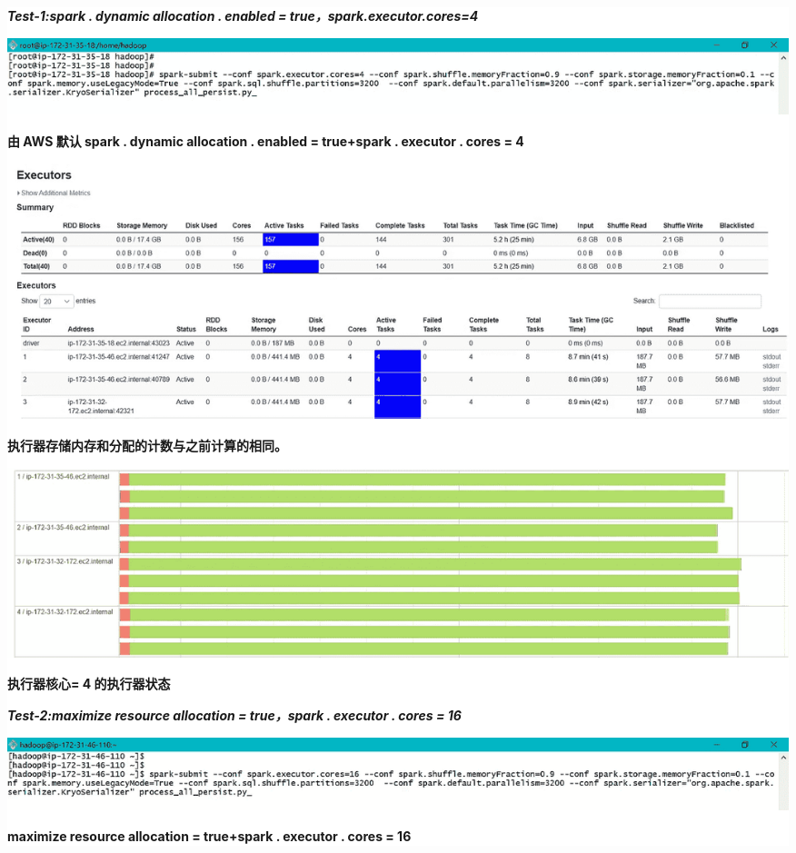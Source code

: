 ***Test-1:spark . dynamic allocation . enabled = true，spark.executor.cores=4***

![](img/26a5cbd0c7db0c2439fb3c753a9a3be5.png)

**由 AWS 默认 spark . dynamic allocation . enabled = true+spark . executor . cores = 4**

![](img/7f0d6dfc4afa1b3928f1b42e054dfb13.png)

**执行器存储内存和分配的计数与之前计算的相同。**

![](img/7da96cdf4b3503a82521286df8095b0e.png)

**执行器核心= 4 的执行器状态**

***Test-2:maximize resource allocation = true，spark . executor . cores = 16***

![](img/31d5a1e819e9a35abbfae91500ec98fa.png)

**maximize resource allocation = true+spark . executor . cores = 16**
